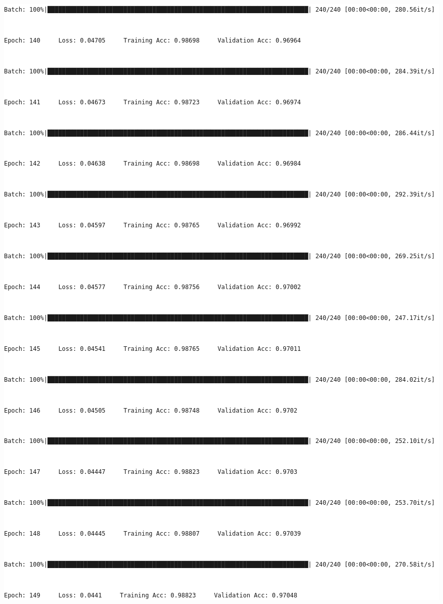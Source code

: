 
    Batch: 100%|████████████████████████████████████████████████████████████████████████| 240/240 [00:00<00:00, 280.56it/s]


    Epoch: 140     Loss: 0.04705     Training Acc: 0.98698     Validation Acc: 0.96964


    Batch: 100%|████████████████████████████████████████████████████████████████████████| 240/240 [00:00<00:00, 284.39it/s]


    Epoch: 141     Loss: 0.04673     Training Acc: 0.98723     Validation Acc: 0.96974


    Batch: 100%|████████████████████████████████████████████████████████████████████████| 240/240 [00:00<00:00, 286.44it/s]


    Epoch: 142     Loss: 0.04638     Training Acc: 0.98698     Validation Acc: 0.96984


    Batch: 100%|████████████████████████████████████████████████████████████████████████| 240/240 [00:00<00:00, 292.39it/s]


    Epoch: 143     Loss: 0.04597     Training Acc: 0.98765     Validation Acc: 0.96992


    Batch: 100%|████████████████████████████████████████████████████████████████████████| 240/240 [00:00<00:00, 269.25it/s]


    Epoch: 144     Loss: 0.04577     Training Acc: 0.98756     Validation Acc: 0.97002


    Batch: 100%|████████████████████████████████████████████████████████████████████████| 240/240 [00:00<00:00, 247.17it/s]


    Epoch: 145     Loss: 0.04541     Training Acc: 0.98765     Validation Acc: 0.97011


    Batch: 100%|████████████████████████████████████████████████████████████████████████| 240/240 [00:00<00:00, 284.02it/s]


    Epoch: 146     Loss: 0.04505     Training Acc: 0.98748     Validation Acc: 0.9702


    Batch: 100%|████████████████████████████████████████████████████████████████████████| 240/240 [00:00<00:00, 252.10it/s]


    Epoch: 147     Loss: 0.04447     Training Acc: 0.98823     Validation Acc: 0.9703


    Batch: 100%|████████████████████████████████████████████████████████████████████████| 240/240 [00:00<00:00, 253.70it/s]


    Epoch: 148     Loss: 0.04445     Training Acc: 0.98807     Validation Acc: 0.97039


    Batch: 100%|████████████████████████████████████████████████████████████████████████| 240/240 [00:00<00:00, 270.58it/s]


    Epoch: 149     Loss: 0.0441     Training Acc: 0.98823     Validation Acc: 0.97048
